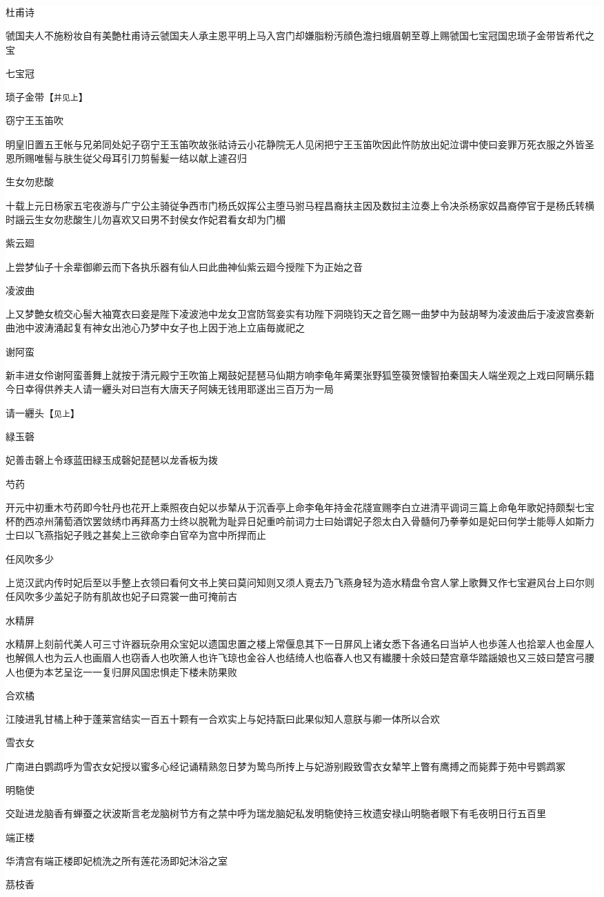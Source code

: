 杜甫诗  

虢国夫人不施粉妆自有美艶杜甫诗云虢国夫人承主恩平明上马入宫门却嫌脂粉汚顔色澹扫蛾眉朝至尊上赐虢国七宝冠国忠琐子金带皆希代之宝  

七宝冠  

琐子金带【`并见上`】  

窃宁王玉笛吹  

明皇旧置五王帐与兄弟同处妃子窃宁王玉笛吹故张祜诗云小花静院无人见闲把宁王玉笛吹因此忤防放出妃泣谓中使曰妾罪万死衣服之外皆圣恩所赐唯髻与肤生従父母耳引刀剪髻髪一结以献上遽召归  

生女勿悲酸  

十载上元日杨家五宅夜游与广宁公主骑従争西市门杨氏奴挥公主堕马驸马程昌裔扶主因及数挝主泣奏上令决杀杨家奴昌裔停官于是杨氏转横时謡云生女勿悲酸生儿勿喜欢又曰男不封侯女作妃君看女却为门楣  

紫云廻  

上尝梦仙子十余辈御卿云而下各执乐器有仙人曰此曲神仙紫云廻今授陛下为正始之音  

凌波曲  

上又梦艶女梳交心髻大袖寛衣曰妾是陛下凌波池中龙女卫宫防驾妾实有功陛下洞晓钧天之音乞赐一曲梦中为鼔胡琴为凌波曲后于凌波宫奏新曲池中波涛涌起复有神女出池心乃梦中女子也上因于池上立庙毎嵗祀之  

谢阿蛮  

新丰进女伶谢阿蛮善舞上就按于清元殿宁王吹笛上羯鼓妃琵琶马仙期方响李龟年觱栗张野狐箜篌贺懐智拍秦国夫人端坐观之上戏曰阿瞒乐籍今日幸得供养夫人请一纒头对曰岂有大唐天子阿姨无钱用耶遂出三百万为一局  

请一纒头【`见上`】  

緑玉磬  

妃善击磬上令琢蓝田緑玉成磬妃琵琶以龙香板为拨  

芍药  

开元中初重木芍药即今牡丹也花开上乘照夜白妃以歩辇从于沉香亭上命李龟年持金花牋宣赐李白立进清平调词三篇上命龟年歌妃持颇梨七宝杯酌西凉州蒲萄酒饮罢敛绣巾再拜髙力士终以脱靴为耻异日妃重吟前词力士曰始谓妃子怨太白入骨髓何乃拳拳如是妃曰何学士能辱人如斯力士曰以飞燕指妃子贱之甚矣上三欲命李白官卒为宫中所捍而止  

任风吹多少  

上览汉武内传时妃后至以手整上衣领曰看何文书上笑曰莫问知则又须人覔去乃飞燕身轻为造水精盘令宫人掌上歌舞又作七宝避风台上曰尔则任风吹多少盖妃子防有肌故也妃子曰霓裳一曲可掩前古  

水精屏  

水精屏上刻前代美人可三寸许器玩杂用众宝妃以遗国忠置之楼上常偃息其下一日屏风上诸女悉下各通名曰当垆人也歩莲人也拾翠人也金屋人也解佩人也为云人也画眉人也窃香人也吹箫人也许飞琼也金谷人也结绮人也临春人也又有纎腰十余妓曰楚宫章华踏謡娘也又三妓曰楚宫弓腰人也便为本艺呈讫一一复归屏风国忠惧走下楼未防果败  

合欢橘  

江陵进乳甘橘上种于蓬莱宫结实一百五十颗有一合欢实上与妃持翫曰此果似知人意朕与卿一体所以合欢  

雪衣女  

广南进白鹦鹉呼为雪衣女妃授以蜜多心经记诵精熟忽日梦为鸷鸟所抟上与妃游别殿致雪衣女辇竿上瞥有鹰搏之而毙葬于苑中号鹦鹉冢  

明駞使  

交趾进龙脑香有蝉蚕之状波斯言老龙脑树节方有之禁中呼为瑞龙脑妃私发明駞使持三枚遗安禄山明駞者眼下有毛夜明日行五百里  

端正楼  

华清宫有端正楼即妃梳洗之所有莲花汤即妃沐浴之室  

茘枝香  
